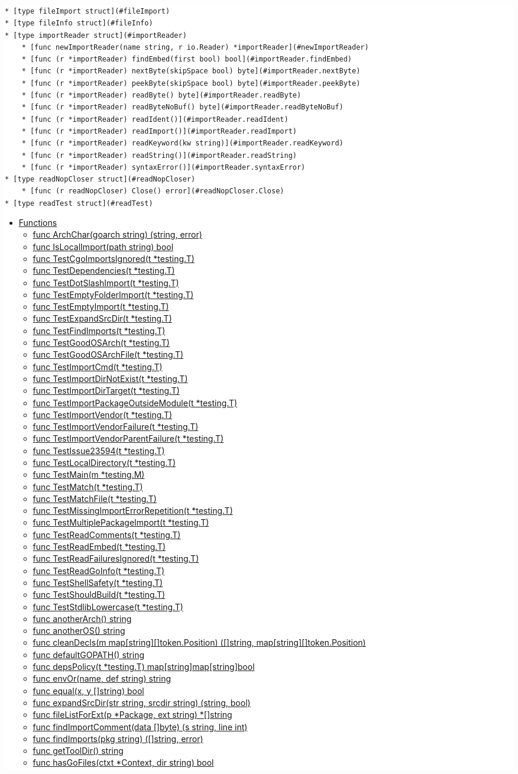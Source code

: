     * [type fileImport struct](#fileImport)
    * [type fileInfo struct](#fileInfo)
    * [type importReader struct](#importReader)
        * [func newImportReader(name string, r io.Reader) *importReader](#newImportReader)
        * [func (r *importReader) findEmbed(first bool) bool](#importReader.findEmbed)
        * [func (r *importReader) nextByte(skipSpace bool) byte](#importReader.nextByte)
        * [func (r *importReader) peekByte(skipSpace bool) byte](#importReader.peekByte)
        * [func (r *importReader) readByte() byte](#importReader.readByte)
        * [func (r *importReader) readByteNoBuf() byte](#importReader.readByteNoBuf)
        * [func (r *importReader) readIdent()](#importReader.readIdent)
        * [func (r *importReader) readImport()](#importReader.readImport)
        * [func (r *importReader) readKeyword(kw string)](#importReader.readKeyword)
        * [func (r *importReader) readString()](#importReader.readString)
        * [func (r *importReader) syntaxError()](#importReader.syntaxError)
    * [type readNopCloser struct](#readNopCloser)
        * [func (r readNopCloser) Close() error](#readNopCloser.Close)
    * [type readTest struct](#readTest)
* [Functions](#func)
    * [func ArchChar(goarch string) (string, error)](#ArchChar)
    * [func IsLocalImport(path string) bool](#IsLocalImport)
    * [func TestCgoImportsIgnored(t *testing.T)](#TestCgoImportsIgnored)
    * [func TestDependencies(t *testing.T)](#TestDependencies)
    * [func TestDotSlashImport(t *testing.T)](#TestDotSlashImport)
    * [func TestEmptyFolderImport(t *testing.T)](#TestEmptyFolderImport)
    * [func TestEmptyImport(t *testing.T)](#TestEmptyImport)
    * [func TestExpandSrcDir(t *testing.T)](#TestExpandSrcDir)
    * [func TestFindImports(t *testing.T)](#TestFindImports)
    * [func TestGoodOSArch(t *testing.T)](#TestGoodOSArch)
    * [func TestGoodOSArchFile(t *testing.T)](#TestGoodOSArchFile)
    * [func TestImportCmd(t *testing.T)](#TestImportCmd)
    * [func TestImportDirNotExist(t *testing.T)](#TestImportDirNotExist)
    * [func TestImportDirTarget(t *testing.T)](#TestImportDirTarget)
    * [func TestImportPackageOutsideModule(t *testing.T)](#TestImportPackageOutsideModule)
    * [func TestImportVendor(t *testing.T)](#TestImportVendor)
    * [func TestImportVendorFailure(t *testing.T)](#TestImportVendorFailure)
    * [func TestImportVendorParentFailure(t *testing.T)](#TestImportVendorParentFailure)
    * [func TestIssue23594(t *testing.T)](#TestIssue23594)
    * [func TestLocalDirectory(t *testing.T)](#TestLocalDirectory)
    * [func TestMain(m *testing.M)](#TestMain)
    * [func TestMatch(t *testing.T)](#TestMatch)
    * [func TestMatchFile(t *testing.T)](#TestMatchFile)
    * [func TestMissingImportErrorRepetition(t *testing.T)](#TestMissingImportErrorRepetition)
    * [func TestMultiplePackageImport(t *testing.T)](#TestMultiplePackageImport)
    * [func TestReadComments(t *testing.T)](#TestReadComments)
    * [func TestReadEmbed(t *testing.T)](#TestReadEmbed)
    * [func TestReadFailuresIgnored(t *testing.T)](#TestReadFailuresIgnored)
    * [func TestReadGoInfo(t *testing.T)](#TestReadGoInfo)
    * [func TestShellSafety(t *testing.T)](#TestShellSafety)
    * [func TestShouldBuild(t *testing.T)](#TestShouldBuild)
    * [func TestStdlibLowercase(t *testing.T)](#TestStdlibLowercase)
    * [func anotherArch() string](#anotherArch)
    * [func anotherOS() string](#anotherOS)
    * [func cleanDecls(m map[string][]token.Position) ([]string, map[string][]token.Position)](#cleanDecls)
    * [func defaultGOPATH() string](#defaultGOPATH)
    * [func depsPolicy(t *testing.T) map[string]map[string]bool](#depsPolicy)
    * [func envOr(name, def string) string](#envOr)
    * [func equal(x, y []string) bool](#equal)
    * [func expandSrcDir(str string, srcdir string) (string, bool)](#expandSrcDir)
    * [func fileListForExt(p *Package, ext string) *[]string](#fileListForExt)
    * [func findImportComment(data []byte) (s string, line int)](#findImportComment)
    * [func findImports(pkg string) ([]string, error)](#findImports)
    * [func getToolDir() string](#getToolDir)
    * [func hasGoFiles(ctxt *Context, dir string) bool](#hasGoFiles)